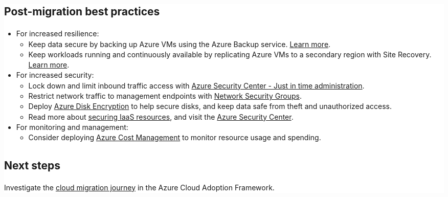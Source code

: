 ## Post-migration best practices

- For increased resilience:
    - Keep data secure by backing up Azure VMs using the Azure Backup service. [Learn more](../backup/quick-backup-vm-portal.md).
    - Keep workloads running and continuously available by replicating Azure VMs to a secondary region with Site Recovery. [Learn more](../site-recovery/azure-to-azure-tutorial-enable-replication.md).
- For increased security:
    - Lock down and limit inbound traffic access with [Azure Security Center - Just in time administration](https://docs.microsoft.com/azure/security-center/security-center-just-in-time).
    - Restrict network traffic to management endpoints with [Network Security Groups](https://docs.microsoft.com/azure/virtual-network/security-overview).
    - Deploy [Azure Disk Encryption](https://docs.microsoft.com/azure/security/azure-security-disk-encryption-overview) to help secure disks, and keep data safe from theft and unauthorized access.
    - Read more about [securing IaaS resources](https://azure.microsoft.com/services/virtual-machines/secure-well-managed-iaas/), and visit the [Azure Security Center](https://azure.microsoft.com/services/security-center/).
- For monitoring and management:
    - Consider deploying [Azure Cost Management](https://docs.microsoft.com/azure/cost-management/overview) to monitor resource usage and spending.


## Next steps

Investigate the [cloud migration journey](https://docs.microsoft.com/azure/architecture/cloud-adoption/getting-started/migrate) in the Azure Cloud Adoption Framework.
